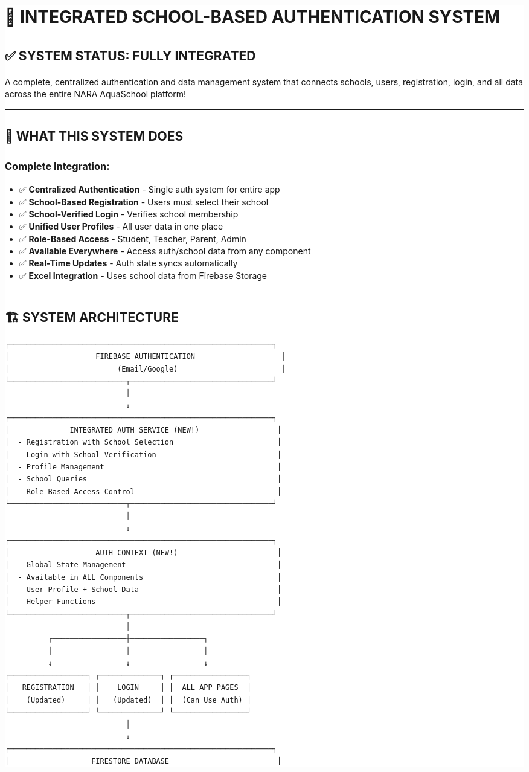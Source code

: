 # 🔐 **INTEGRATED SCHOOL-BASED AUTHENTICATION SYSTEM**

## ✅ **SYSTEM STATUS: FULLY INTEGRATED**

A complete, centralized authentication and data management system that connects schools, users, registration, login, and all data across the entire NARA AquaSchool platform!

---

## 🎯 **WHAT THIS SYSTEM DOES**

### **Complete Integration**:
- ✅ **Centralized Authentication** - Single auth system for entire app
- ✅ **School-Based Registration** - Users must select their school
- ✅ **School-Verified Login** - Verifies school membership
- ✅ **Unified User Profiles** - All user data in one place
- ✅ **Role-Based Access** - Student, Teacher, Parent, Admin
- ✅ **Available Everywhere** - Access auth/school data from any component
- ✅ **Real-Time Updates** - Auth state syncs automatically
- ✅ **Excel Integration** - Uses school data from Firebase Storage

---

## 🏗️ **SYSTEM ARCHITECTURE**

```
┌─────────────────────────────────────────────────────────────┐
│                    FIREBASE AUTHENTICATION                    │
│                         (Email/Google)                        │
└───────────────────────────┬─────────────────────────────────┘
                            │
                            ↓
┌─────────────────────────────────────────────────────────────┐
│              INTEGRATED AUTH SERVICE (NEW!)                  │
│  - Registration with School Selection                        │
│  - Login with School Verification                            │
│  - Profile Management                                        │
│  - School Queries                                            │
│  - Role-Based Access Control                                 │
└───────────────────────────┬─────────────────────────────────┘
                            │
                            ↓
┌─────────────────────────────────────────────────────────────┐
│                    AUTH CONTEXT (NEW!)                       │
│  - Global State Management                                   │
│  - Available in ALL Components                               │
│  - User Profile + School Data                                │
│  - Helper Functions                                          │
└───────────────────────────┬─────────────────────────────────┘
                            │
          ┌─────────────────┼─────────────────┐
          │                 │                 │
          ↓                 ↓                 ↓
┌──────────────────┐ ┌──────────────┐ ┌─────────────────┐
│   REGISTRATION   │ │    LOGIN     │ │  ALL APP PAGES  │
│    (Updated)     │ │   (Updated)  │ │  (Can Use Auth) │
└──────────────────┘ └──────────────┘ └─────────────────┘
                            │
                            ↓
┌─────────────────────────────────────────────────────────────┐
│                   FIRESTORE DATABASE                         │
```